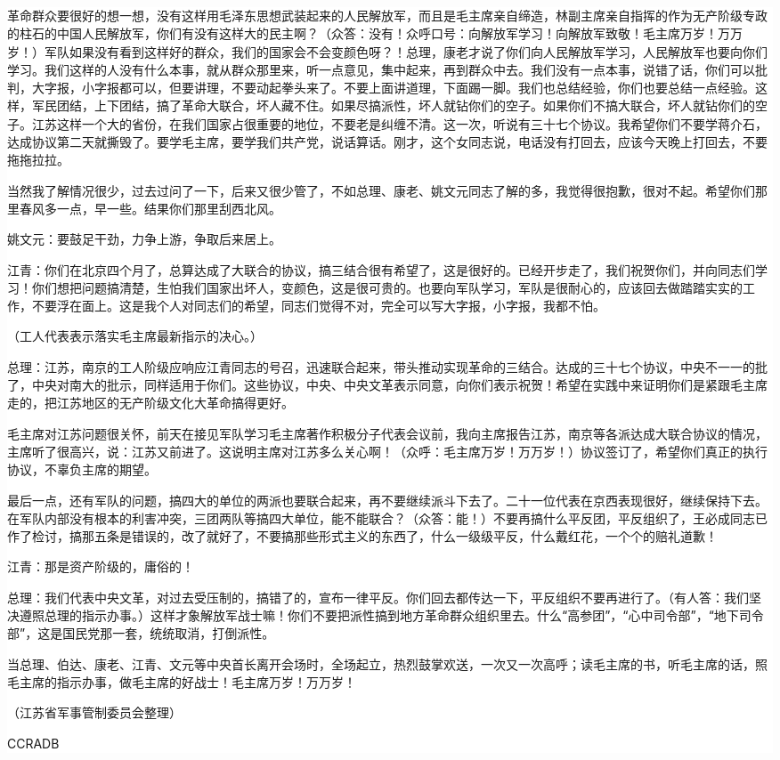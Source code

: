 革命群众要很好的想一想，没有这样用毛泽东思想武装起来的人民解放军，而且是毛主席亲自缔造，林副主席亲自指挥的作为无产阶级专政的柱石的中国人民解放军，你们有没有这样大的民主啊？（众答：没有！众呼口号：向解放军学习！向解放军致敬！毛主席万岁！万万岁！）军队如果没有看到这样好的群众，我们的国家会不会变颜色呀？！总理，康老才说了你们向人民解放军学习，人民解放军也要向你们学习。我们这样的人没有什么本事，就从群众那里来，听一点意见，集中起来，再到群众中去。我们没有一点本事，说错了话，你们可以批判，大字报，小字报都可以，但要讲理，不要动起拳头来了。不要上面讲道理，下面踢一脚。我们也总结经验，你们也要总结一点经验。这样，军民团结，上下团结，搞了革命大联合，坏人藏不住。如果尽搞派性，坏人就钻你们的空子。如果你们不搞大联合，坏人就钻你们的空子。江苏这样一个大的省份，在我们国家占很重要的地位，不要老是纠缠不清。这一次，听说有三十七个协议。我希望你们不要学蒋介石，达成协议第二天就撕毁了。要学毛主席，要学我们共产党，说话算话。刚才，这个女同志说，电话没有打回去，应该今天晚上打回去，不要拖拖拉拉。

当然我了解情况很少，过去过问了一下，后来又很少管了，不如总理、康老、姚文元同志了解的多，我觉得很抱歉，很对不起。希望你们那里春风多一点，早一些。结果你们那里刮西北风。

姚文元：要鼓足干劲，力争上游，争取后来居上。

江青：你们在北京四个月了，总算达成了大联合的协议，搞三结合很有希望了，这是很好的。已经开步走了，我们祝贺你们，并向同志们学习！你们想把问题搞清楚，生怕我们国家出坏人，变颜色，这是很可贵的。也要向军队学习，军队是很耐心的，应该回去做踏踏实实的工作，不要浮在面上。这是我个人对同志们的希望，同志们觉得不对，完全可以写大字报，小字报，我都不怕。

（工人代表表示落实毛主席最新指示的决心。）

总理：江苏，南京的工人阶级应响应江青同志的号召，迅速联合起来，带头推动实现革命的三结合。达成的三十七个协议，中央不一一的批了，中央对南大的批示，同样适用于你们。这些协议，中央、中央文革表示同意，向你们表示祝贺！希望在实践中来证明你们是紧跟毛主席走的，把江苏地区的无产阶级文化大革命搞得更好。

毛主席对江苏问题很关怀，前天在接见军队学习毛主席著作积极分子代表会议前，我向主席报告江苏，南京等各派达成大联合协议的情况，主席听了很高兴，说：江苏又前进了。这说明主席对江苏多么关心啊！（众呼：毛主席万岁！万万岁！）协议签订了，希望你们真正的执行协议，不辜负主席的期望。

最后一点，还有军队的问题，搞四大的单位的两派也要联合起来，再不要继续派斗下去了。二十一位代表在京西表现很好，继续保持下去。在军队内部没有根本的利害冲突，三团两队等搞四大单位，能不能联合？（众答：能！）不要再搞什么平反团，平反组织了，王必成同志已作了检讨，搞那五条是错误的，改了就好了，不要搞那些形式主义的东西了，什么一级级平反，什么戴红花，一个个的赔礼道歉！

江青：那是资产阶级的，庸俗的！

总理：我们代表中央文革，对过去受压制的，搞错了的，宣布一律平反。你们回去都传达一下，平反组织不要再进行了。（有人答：我们坚决遵照总理的指示办事。）这样才象解放军战士嘛！你们不要把派性搞到地方革命群众组织里去。什么“高参团”，“心中司令部”，“地下司令部”，这是国民党那一套，统统取消，打倒派性。

当总理、伯达、康老、江青、文元等中央首长离开会场时，全场起立，热烈鼓掌欢送，一次又一次高呼；读毛主席的书，听毛主席的话，照毛主席的指示办事，做毛主席的好战士！毛主席万岁！万万岁！

（江苏省军事管制委员会整理）

CCRADB

